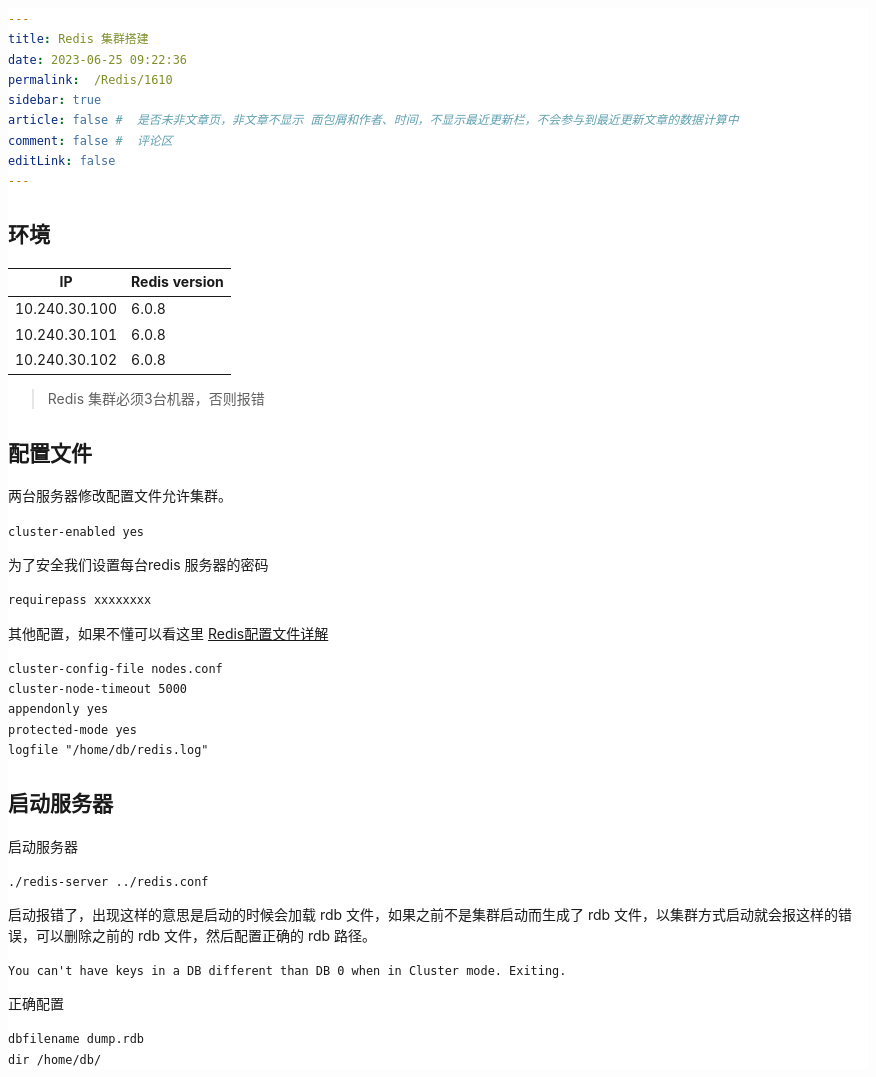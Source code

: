```yaml
---
title: Redis 集群搭建
date: 2023-06-25 09:22:36
permalink:  /Redis/1610
sidebar: true
article: false #  是否未非文章页，非文章不显示 面包屑和作者、时间，不显示最近更新栏，不会参与到最近更新文章的数据计算中
comment: false #  评论区
editLink: false
---
```




## 环境
| IP | Redis version |
| -- | -- |
| 10.240.30.100 | 6.0.8 |
| 10.240.30.101 | 6.0.8 |
| 10.240.30.102 | 6.0.8 |
> Redis 集群必须3台机器，否则报错

## 配置文件
两台服务器修改配置文件允许集群。
```
cluster-enabled yes
```
为了安全我们设置每台redis 服务器的密码
```
requirepass xxxxxxxx
```
其他配置，如果不懂可以看这里 [Redis配置文件详解](https://www.jianshu.com/p/5cbd0c4ed239)
```
cluster-config-file nodes.conf
cluster-node-timeout 5000
appendonly yes
protected-mode yes
logfile "/home/db/redis.log"
```
## 启动服务器
启动服务器
```shell
./redis-server ../redis.conf
```
启动报错了，出现这样的意思是启动的时候会加载 rdb 文件，如果之前不是集群启动而生成了 rdb 文件，以集群方式启动就会报这样的错误，可以删除之前的 rdb 文件，然后配置正确的 rdb 路径。
```shell
You can't have keys in a DB different than DB 0 when in Cluster mode. Exiting.
```
正确配置
```shell
dbfilename dump.rdb
dir /home/db/
```
